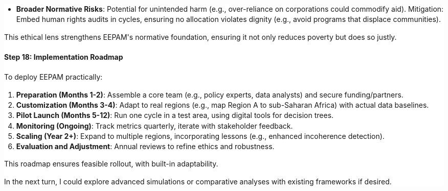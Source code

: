 - **Broader Normative Risks**: Potential for unintended harm (e.g., over-reliance on corporations could commodify aid). Mitigation: Embed human rights audits in cycles, ensuring no allocation violates dignity (e.g., avoid programs that displace communities).

This ethical lens strengthens EEPAM's normative foundation, ensuring it not only reduces poverty but does so justly.

#### Step 18: Implementation Roadmap
To deploy EEPAM practically:
1. **Preparation (Months 1-2)**: Assemble a core team (e.g., policy experts, data analysts) and secure funding/partners.
2. **Customization (Months 3-4)**: Adapt to real regions (e.g., map Region A to sub-Saharan Africa) with actual data baselines.
3. **Pilot Launch (Months 5-12)**: Run one cycle in a test area, using digital tools for decision trees.
4. **Monitoring (Ongoing)**: Track metrics quarterly, iterate with stakeholder feedback.
5. **Scaling (Year 2+)**: Expand to multiple regions, incorporating lessons (e.g., enhanced incoherence detection).
6. **Evaluation and Adjustment**: Annual reviews to refine ethics and robustness.

This roadmap ensures feasible rollout, with built-in adaptability.

In the next turn, I could explore advanced simulations or comparative analyses with existing frameworks if desired.